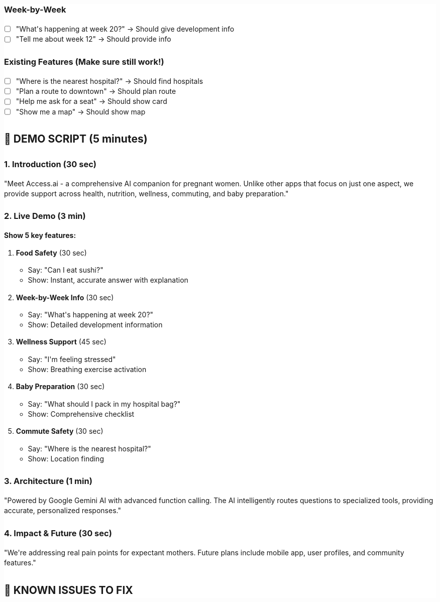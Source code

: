 ### Week-by-Week
- [ ] "What's happening at week 20?" → Should give development info
- [ ] "Tell me about week 12" → Should provide info

### Existing Features (Make sure still work!)
- [ ] "Where is the nearest hospital?" → Should find hospitals
- [ ] "Plan a route to downtown" → Should plan route
- [ ] "Help me ask for a seat" → Should show card
- [ ] "Show me a map" → Should show map

## 🎯 DEMO SCRIPT (5 minutes)

### 1. Introduction (30 sec)
"Meet Access.ai - a comprehensive AI companion for pregnant women. Unlike other apps that focus on just one aspect, we provide support across health, nutrition, wellness, commuting, and baby preparation."

### 2. Live Demo (3 min)
**Show 5 key features:**

1. **Food Safety** (30 sec)
   - Say: "Can I eat sushi?"
   - Show: Instant, accurate answer with explanation

2. **Week-by-Week Info** (30 sec)
   - Say: "What's happening at week 20?"
   - Show: Detailed development information

3. **Wellness Support** (45 sec)
   - Say: "I'm feeling stressed"
   - Show: Breathing exercise activation

4. **Baby Preparation** (30 sec)
   - Say: "What should I pack in my hospital bag?"
   - Show: Comprehensive checklist

5. **Commute Safety** (30 sec)
   - Say: "Where is the nearest hospital?"
   - Show: Location finding

### 3. Architecture (1 min)
"Powered by Google Gemini AI with advanced function calling. The AI intelligently routes questions to specialized tools, providing accurate, personalized responses."

### 4. Impact & Future (30 sec)
"We're addressing real pain points for expectant mothers. Future plans include mobile app, user profiles, and community features."

## 🐛 KNOWN ISSUES TO FIX
